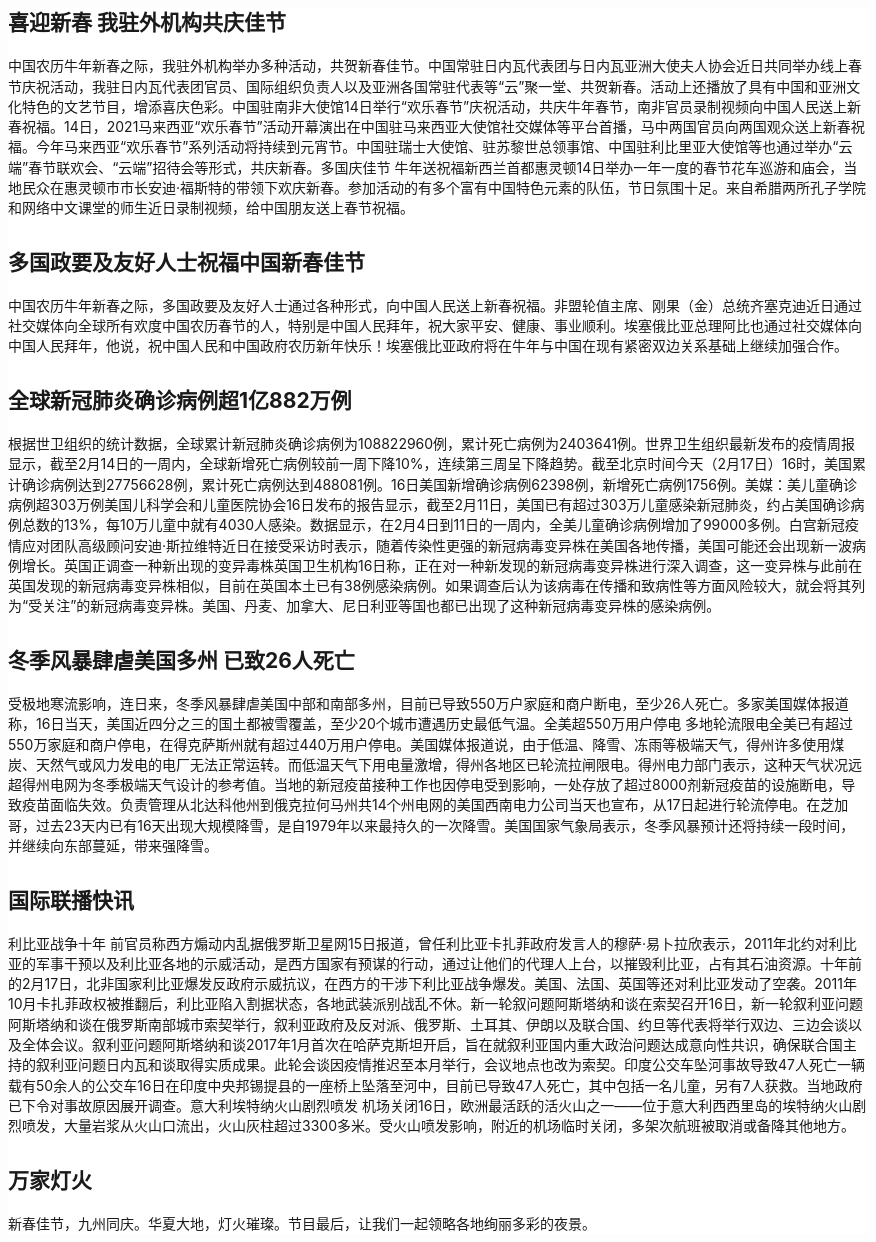 
## 喜迎新春 我驻外机构共庆佳节


中国农历牛年新春之际，我驻外机构举办多种活动，共贺新春佳节。中国常驻日内瓦代表团与日内瓦亚洲大使夫人协会近日共同举办线上春节庆祝活动，我驻日内瓦代表团官员、国际组织负责人以及亚洲各国常驻代表等“云”聚一堂、共贺新春。活动上还播放了具有中国和亚洲文化特色的文艺节目，增添喜庆色彩。中国驻南非大使馆14日举行“欢乐春节”庆祝活动，共庆牛年春节，南非官员录制视频向中国人民送上新春祝福。14日，2021马来西亚“欢乐春节”活动开幕演出在中国驻马来西亚大使馆社交媒体等平台首播，马中两国官员向两国观众送上新春祝福。今年马来西亚“欢乐春节”系列活动将持续到元宵节。中国驻瑞士大使馆、驻苏黎世总领事馆、中国驻利比里亚大使馆等也通过举办“云端”春节联欢会、“云端”招待会等形式，共庆新春。多国庆佳节 牛年送祝福新西兰首都惠灵顿14日举办一年一度的春节花车巡游和庙会，当地民众在惠灵顿市市长安迪·福斯特的带领下欢庆新春。参加活动的有多个富有中国特色元素的队伍，节日氛围十足。来自希腊两所孔子学院和网络中文课堂的师生近日录制视频，给中国朋友送上春节祝福。


## 多国政要及友好人士祝福中国新春佳节


中国农历牛年新春之际，多国政要及友好人士通过各种形式，向中国人民送上新春祝福。非盟轮值主席、刚果（金）总统齐塞克迪近日通过社交媒体向全球所有欢度中国农历春节的人，特别是中国人民拜年，祝大家平安、健康、事业顺利。埃塞俄比亚总理阿比也通过社交媒体向中国人民拜年，他说，祝中国人民和中国政府农历新年快乐！埃塞俄比亚政府将在牛年与中国在现有紧密双边关系基础上继续加强合作。


## 全球新冠肺炎确诊病例超1亿882万例


根据世卫组织的统计数据，全球累计新冠肺炎确诊病例为108822960例，累计死亡病例为2403641例。世界卫生组织最新发布的疫情周报显示，截至2月14日的一周内，全球新增死亡病例较前一周下降10%，连续第三周呈下降趋势。截至北京时间今天（2月17日）16时，美国累计确诊病例达到27756628例，累计死亡病例达到488081例。16日美国新增确诊病例62398例，新增死亡病例1756例。美媒：美儿童确诊病例超303万例美国儿科学会和儿童医院协会16日发布的报告显示，截至2月11日，美国已有超过303万儿童感染新冠肺炎，约占美国确诊病例总数的13%，每10万儿童中就有4030人感染。数据显示，在2月4日到11日的一周内，全美儿童确诊病例增加了99000多例。白宫新冠疫情应对团队高级顾问安迪·斯拉维特近日在接受采访时表示，随着传染性更强的新冠病毒变异株在美国各地传播，美国可能还会出现新一波病例增长。英国正调查一种新出现的变异毒株英国卫生机构16日称，正在对一种新发现的新冠病毒变异株进行深入调查，这一变异株与此前在英国发现的新冠病毒变异株相似，目前在英国本土已有38例感染病例。如果调查后认为该病毒在传播和致病性等方面风险较大，就会将其列为“受关注”的新冠病毒变异株。美国、丹麦、加拿大、尼日利亚等国也都已出现了这种新冠病毒变异株的感染病例。


## 冬季风暴肆虐美国多州 已致26人死亡


受极地寒流影响，连日来，冬季风暴肆虐美国中部和南部多州，目前已导致550万户家庭和商户断电，至少26人死亡。多家美国媒体报道称，16日当天，美国近四分之三的国土都被雪覆盖，至少20个城市遭遇历史最低气温。全美超550万用户停电 多地轮流限电全美已有超过550万家庭和商户停电，在得克萨斯州就有超过440万用户停电。美国媒体报道说，由于低温、降雪、冻雨等极端天气，得州许多使用煤炭、天然气或风力发电的电厂无法正常运转。而低温天气下用电量激增，得州各地区已轮流拉闸限电。得州电力部门表示，这种天气状况远超得州电网为冬季极端天气设计的参考值。当地的新冠疫苗接种工作也因停电受到影响，一处存放了超过8000剂新冠疫苗的设施断电，导致疫苗面临失效。负责管理从北达科他州到俄克拉何马州共14个州电网的美国西南电力公司当天也宣布，从17日起进行轮流停电。在芝加哥，过去23天内已有16天出现大规模降雪，是自1979年以来最持久的一次降雪。美国国家气象局表示，冬季风暴预计还将持续一段时间，并继续向东部蔓延，带来强降雪。


## 国际联播快讯


利比亚战争十年 前官员称西方煽动内乱据俄罗斯卫星网15日报道，曾任利比亚卡扎菲政府发言人的穆萨·易卜拉欣表示，2011年北约对利比亚的军事干预以及利比亚各地的示威活动，是西方国家有预谋的行动，通过让他们的代理人上台，以摧毁利比亚，占有其石油资源。十年前的2月17日，北非国家利比亚爆发反政府示威抗议，在西方的干涉下利比亚战争爆发。美国、法国、英国等还对利比亚发动了空袭。2011年10月卡扎菲政权被推翻后，利比亚陷入割据状态，各地武装派别战乱不休。新一轮叙问题阿斯塔纳和谈在索契召开16日，新一轮叙利亚问题阿斯塔纳和谈在俄罗斯南部城市索契举行，叙利亚政府及反对派、俄罗斯、土耳其、伊朗以及联合国、约旦等代表将举行双边、三边会谈以及全体会议。叙利亚问题阿斯塔纳和谈2017年1月首次在哈萨克斯坦开启，旨在就叙利亚国内重大政治问题达成意向性共识，确保联合国主持的叙利亚问题日内瓦和谈取得实质成果。此轮会谈因疫情推迟至本月举行，会议地点也改为索契。印度公交车坠河事故导致47人死亡一辆载有50余人的公交车16日在印度中央邦锡提县的一座桥上坠落至河中，目前已导致47人死亡，其中包括一名儿童，另有7人获救。当地政府已下令对事故原因展开调查。意大利埃特纳火山剧烈喷发 机场关闭16日，欧洲最活跃的活火山之一——位于意大利西西里岛的埃特纳火山剧烈喷发，大量岩浆从火山口流出，火山灰柱超过3300多米。受火山喷发影响，附近的机场临时关闭，多架次航班被取消或备降其他地方。


## 万家灯火


新春佳节，九州同庆。华夏大地，灯火璀璨。节目最后，让我们一起领略各地绚丽多彩的夜景。
